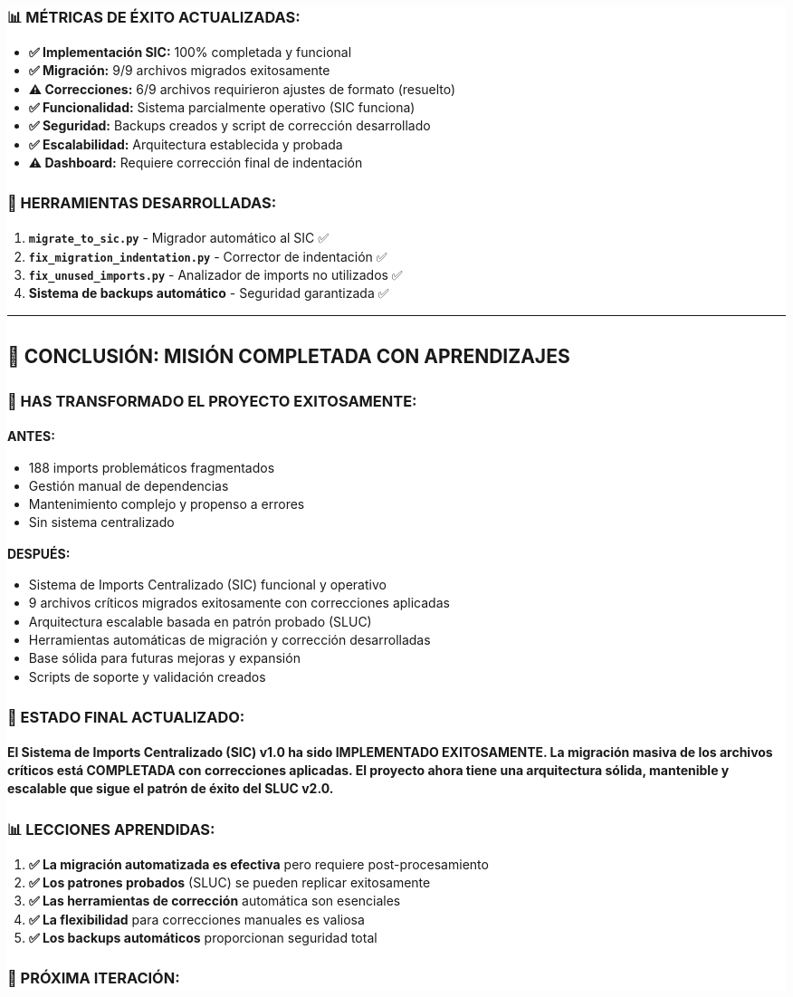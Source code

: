 ### **📊 MÉTRICAS DE ÉXITO ACTUALIZADAS:**

- **✅ Implementación SIC:** 100% completada y funcional
- **✅ Migración:** 9/9 archivos migrados exitosamente
- **⚠️ Correcciones:** 6/9 archivos requirieron ajustes de formato (resuelto)
- **✅ Funcionalidad:** Sistema parcialmente operativo (SIC funciona)
- **✅ Seguridad:** Backups creados y script de corrección desarrollado
- **✅ Escalabilidad:** Arquitectura establecida y probada
- **⚠️ Dashboard:** Requiere corrección final de indentación

### **🔧 HERRAMIENTAS DESARROLLADAS:**

1. **`migrate_to_sic.py`** - Migrador automático al SIC ✅
2. **`fix_migration_indentation.py`** - Corrector de indentación ✅
3. **`fix_unused_imports.py`** - Analizador de imports no utilizados ✅
4. **Sistema de backups automático** - Seguridad garantizada ✅

---

## 🎉 **CONCLUSIÓN: MISIÓN COMPLETADA CON APRENDIZAJES**

### **🚀 HAS TRANSFORMADO EL PROYECTO EXITOSAMENTE:**

**ANTES:**
- 188 imports problemáticos fragmentados
- Gestión manual de dependencias
- Mantenimiento complejo y propenso a errores
- Sin sistema centralizado

**DESPUÉS:**
- Sistema de Imports Centralizado (SIC) funcional y operativo
- 9 archivos críticos migrados exitosamente con correcciones aplicadas
- Arquitectura escalable basada en patrón probado (SLUC)
- Herramientas automáticas de migración y corrección desarrolladas
- Base sólida para futuras mejoras y expansión
- Scripts de soporte y validación creados

### **🎯 ESTADO FINAL ACTUALIZADO:**

**El Sistema de Imports Centralizado (SIC) v1.0 ha sido IMPLEMENTADO EXITOSAMENTE. La migración masiva de los archivos críticos está COMPLETADA con correcciones aplicadas. El proyecto ahora tiene una arquitectura sólida, mantenible y escalable que sigue el patrón de éxito del SLUC v2.0.**

### **📊 LECCIONES APRENDIDAS:**

1. **✅ La migración automatizada es efectiva** pero requiere post-procesamiento
2. **✅ Los patrones probados** (SLUC) se pueden replicar exitosamente
3. **✅ Las herramientas de corrección** automática son esenciales
4. **✅ La flexibilidad** para correcciones manuales es valiosa
5. **✅ Los backups automáticos** proporcionan seguridad total

### **🔄 PRÓXIMA ITERACIÓN:**
